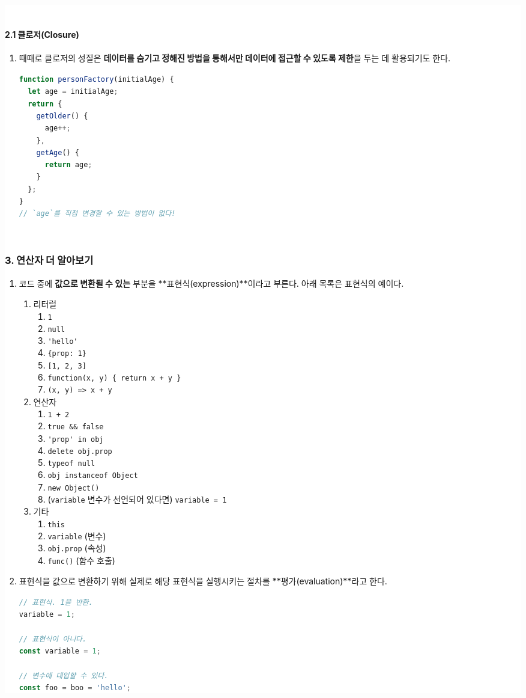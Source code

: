 <br />

#### 2.1 클로저(Closure)

1. 때때로 클로저의 성질은 **데이터를 숨기고 정해진 방법을 통해서만 데이터에 접근할 수 있도록 제한**을 두는 데 활용되기도 한다.

   ```javascript
   function personFactory(initialAge) {
     let age = initialAge;
     return {
       getOlder() {
         age++;
       },
       getAge() {
         return age;
       }
     };
   }
   // `age`를 직접 변경할 수 있는 방법이 없다!
   ```

<br />

### 3. 연산자 더 알아보기

1. 코드 중에 **값으로 변환될 수 있는** 부분을 **표현식(expression)**이라고 부른다. 아래 목록은 표현식의 예이다.

   1. 리터럴
      1. `1`
      2. `null`
      3. `'hello'`
      4. `{prop: 1}`
      5. `[1, 2, 3]`
      6. `function(x, y) { return x + y }`
      7. `(x, y) => x + y`
   2. 연산자
      1. `1 + 2`
      2. `true && false`
      3. `'prop' in obj`
      4. `delete obj.prop`
      5. `typeof null`
      6. `obj instanceof Object`
      7. `new Object()`
      8. (`variable` 변수가 선언되어 있다면) `variable = 1`
   3. 기타
      1. `this`
      2. `variable` (변수)
      3. `obj.prop` (속성)
      4. `func()` (함수 호출)

2. 표현식을 값으로 변환하기 위해 실제로 해당 표현식을 실행시키는 절차를 **평가(evaluation)**라고 한다.

   ```javascript
   // 표현식. 1을 반환.
   variable = 1;

   // 표현식이 아니다.
   const variable = 1;

   // 변수에 대입할 수 있다.
   const foo = boo = 'hello';
   ```
